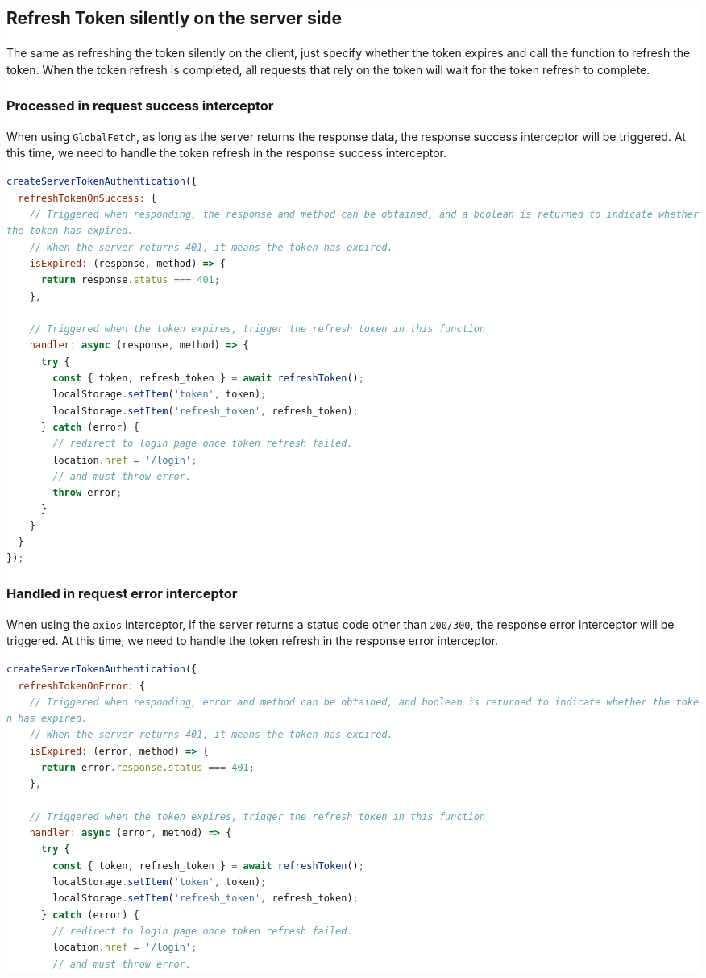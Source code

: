 ## Refresh Token silently on the server side

The same as refreshing the token silently on the client, just specify whether the token expires and call the function to refresh the token. When the token refresh is completed, all requests that rely on the token will wait for the token refresh to complete.

### Processed in request success interceptor

When using `GlobalFetch`, as long as the server returns the response data, the response success interceptor will be triggered. At this time, we need to handle the token refresh in the response success interceptor.

```javascript
createServerTokenAuthentication({
  refreshTokenOnSuccess: {
    // Triggered when responding, the response and method can be obtained, and a boolean is returned to indicate whether the token has expired.
    // When the server returns 401, it means the token has expired.
    isExpired: (response, method) => {
      return response.status === 401;
    },

    // Triggered when the token expires, trigger the refresh token in this function
    handler: async (response, method) => {
      try {
        const { token, refresh_token } = await refreshToken();
        localStorage.setItem('token', token);
        localStorage.setItem('refresh_token', refresh_token);
      } catch (error) {
        // redirect to login page once token refresh failed.
        location.href = '/login';
        // and must throw error.
        throw error;
      }
    }
  }
});
```

### Handled in request error interceptor

When using the `axios` interceptor, if the server returns a status code other than `200/300`, the response error interceptor will be triggered. At this time, we need to handle the token refresh in the response error interceptor.

```javascript
createServerTokenAuthentication({
  refreshTokenOnError: {
    // Triggered when responding, error and method can be obtained, and boolean is returned to indicate whether the token has expired.
    // When the server returns 401, it means the token has expired.
    isExpired: (error, method) => {
      return error.response.status === 401;
    },

    // Triggered when the token expires, trigger the refresh token in this function
    handler: async (error, method) => {
      try {
        const { token, refresh_token } = await refreshToken();
        localStorage.setItem('token', token);
        localStorage.setItem('refresh_token', refresh_token);
      } catch (error) {
        // redirect to login page once token refresh failed.
        location.href = '/login';
        // and must throw error.
```